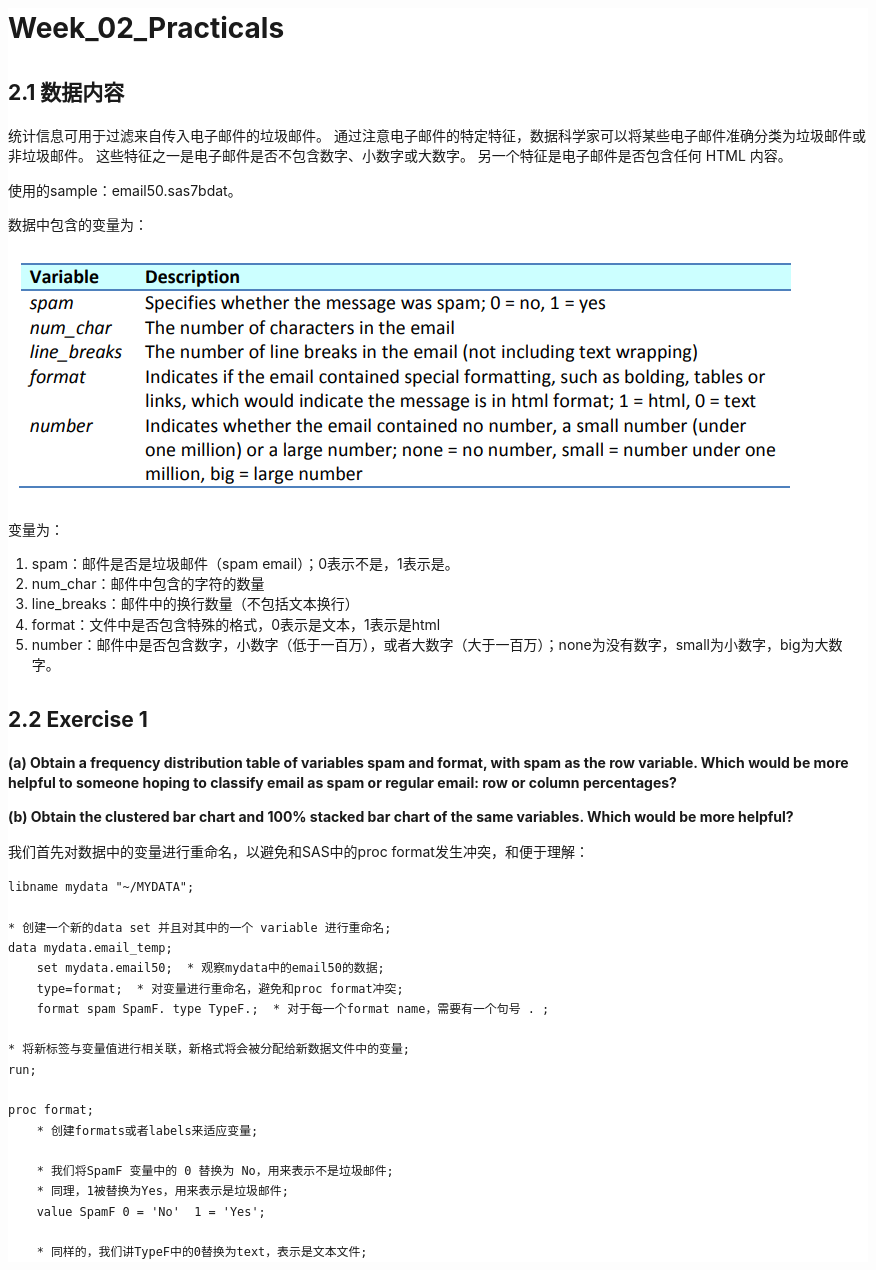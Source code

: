 # Week_02_Practicals

## 2.1 数据内容

统计信息可用于过滤来自传入电子邮件的垃圾邮件。 通过注意电子邮件的特定特征，数据科学家可以将某些电子邮件准确分类为垃圾邮件或非垃圾邮件。 这些特征之一是电子邮件是否不包含数字、小数字或大数字。 另一个特征是电子邮件是否包含任何 HTML 内容。

使用的sample：email50.sas7bdat。

数据中包含的变量为：

![Untitled](Week_02_Practicals%205227ea0c9638427d9f0b975ac6c9b723/Untitled.png)

变量为：

1. spam：邮件是否是垃圾邮件（spam email）；0表示不是，1表示是。
2. num_char：邮件中包含的字符的数量
3. line_breaks：邮件中的换行数量（不包括文本换行）
4. format：文件中是否包含特殊的格式，0表示是文本，1表示是html
5. number：邮件中是否包含数字，小数字（低于一百万），或者大数字（大于一百万）；none为没有数字，small为小数字，big为大数字。

## 2.2 Exercise 1

**(a) Obtain a frequency distribution table of variables spam and format, with spam as the row variable. Which would be more helpful to someone hoping to classify email as spam or regular email: row or column percentages?**

**(b) Obtain the clustered bar chart and 100% stacked bar chart of the same variables. Which would be more helpful?**

我们首先对数据中的变量进行重命名，以避免和SAS中的proc format发生冲突，和便于理解：

```
libname mydata "~/MYDATA";

* 创建一个新的data set 并且对其中的一个 variable 进行重命名;
data mydata.email_temp;
	set mydata.email50;  * 观察mydata中的email50的数据;
	type=format;  * 对变量进行重命名，避免和proc format冲突;
	format spam SpamF. type TypeF.;  * 对于每一个format name，需要有一个句号 . ;

* 将新标签与变量值进行相关联，新格式将会被分配给新数据文件中的变量;
run;

proc format;
	* 创建formats或者labels来适应变量;
	
	* 我们将SpamF 变量中的 0 替换为 No，用来表示不是垃圾邮件;
	* 同理，1被替换为Yes，用来表示是垃圾邮件;
	value SpamF 0 = 'No'  1 = 'Yes';
	
	* 同样的，我们讲TypeF中的0替换为text，表示是文本文件;
```